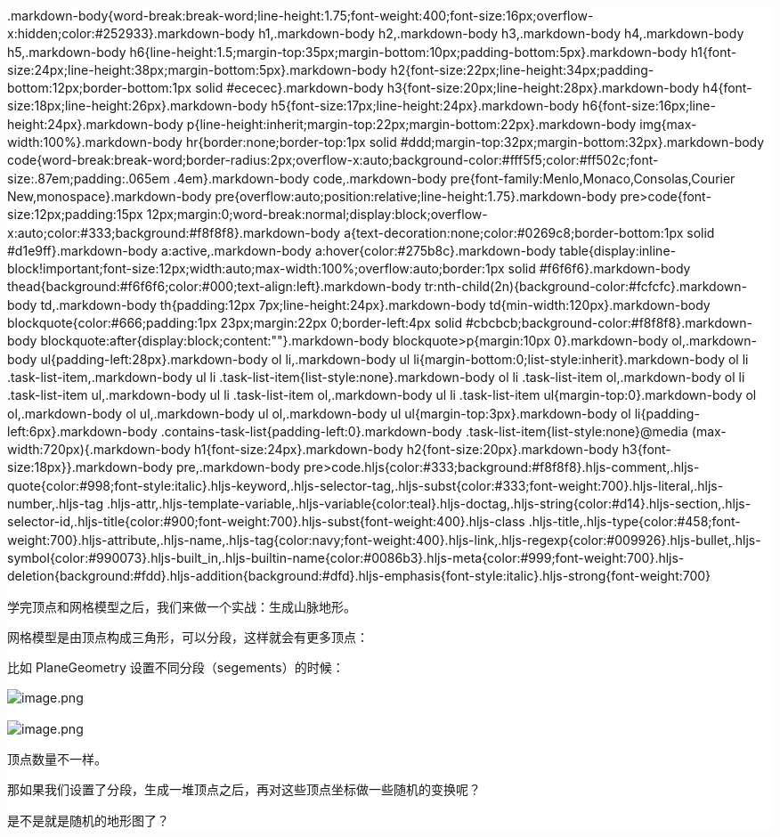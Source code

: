 .markdown-body{word-break:break-word;line-height:1.75;font-weight:400;font-size:16px;overflow-x:hidden;color:#252933}.markdown-body h1,.markdown-body h2,.markdown-body h3,.markdown-body h4,.markdown-body h5,.markdown-body h6{line-height:1.5;margin-top:35px;margin-bottom:10px;padding-bottom:5px}.markdown-body h1{font-size:24px;line-height:38px;margin-bottom:5px}.markdown-body h2{font-size:22px;line-height:34px;padding-bottom:12px;border-bottom:1px solid #ececec}.markdown-body h3{font-size:20px;line-height:28px}.markdown-body h4{font-size:18px;line-height:26px}.markdown-body h5{font-size:17px;line-height:24px}.markdown-body h6{font-size:16px;line-height:24px}.markdown-body p{line-height:inherit;margin-top:22px;margin-bottom:22px}.markdown-body img{max-width:100%}.markdown-body hr{border:none;border-top:1px solid #ddd;margin-top:32px;margin-bottom:32px}.markdown-body code{word-break:break-word;border-radius:2px;overflow-x:auto;background-color:#fff5f5;color:#ff502c;font-size:.87em;padding:.065em .4em}.markdown-body code,.markdown-body pre{font-family:Menlo,Monaco,Consolas,Courier New,monospace}.markdown-body pre{overflow:auto;position:relative;line-height:1.75}.markdown-body pre>code{font-size:12px;padding:15px 12px;margin:0;word-break:normal;display:block;overflow-x:auto;color:#333;background:#f8f8f8}.markdown-body a{text-decoration:none;color:#0269c8;border-bottom:1px solid #d1e9ff}.markdown-body a:active,.markdown-body a:hover{color:#275b8c}.markdown-body table{display:inline-block!important;font-size:12px;width:auto;max-width:100%;overflow:auto;border:1px solid #f6f6f6}.markdown-body thead{background:#f6f6f6;color:#000;text-align:left}.markdown-body tr:nth-child(2n){background-color:#fcfcfc}.markdown-body td,.markdown-body th{padding:12px 7px;line-height:24px}.markdown-body td{min-width:120px}.markdown-body blockquote{color:#666;padding:1px 23px;margin:22px 0;border-left:4px solid #cbcbcb;background-color:#f8f8f8}.markdown-body blockquote:after{display:block;content:""}.markdown-body blockquote>p{margin:10px 0}.markdown-body ol,.markdown-body ul{padding-left:28px}.markdown-body ol li,.markdown-body ul li{margin-bottom:0;list-style:inherit}.markdown-body ol li .task-list-item,.markdown-body ul li .task-list-item{list-style:none}.markdown-body ol li .task-list-item ol,.markdown-body ol li .task-list-item ul,.markdown-body ul li .task-list-item ol,.markdown-body ul li .task-list-item ul{margin-top:0}.markdown-body ol ol,.markdown-body ol ul,.markdown-body ul ol,.markdown-body ul ul{margin-top:3px}.markdown-body ol li{padding-left:6px}.markdown-body .contains-task-list{padding-left:0}.markdown-body .task-list-item{list-style:none}@media (max-width:720px){.markdown-body h1{font-size:24px}.markdown-body h2{font-size:20px}.markdown-body h3{font-size:18px}}.markdown-body pre,.markdown-body pre>code.hljs{color:#333;background:#f8f8f8}.hljs-comment,.hljs-quote{color:#998;font-style:italic}.hljs-keyword,.hljs-selector-tag,.hljs-subst{color:#333;font-weight:700}.hljs-literal,.hljs-number,.hljs-tag .hljs-attr,.hljs-template-variable,.hljs-variable{color:teal}.hljs-doctag,.hljs-string{color:#d14}.hljs-section,.hljs-selector-id,.hljs-title{color:#900;font-weight:700}.hljs-subst{font-weight:400}.hljs-class .hljs-title,.hljs-type{color:#458;font-weight:700}.hljs-attribute,.hljs-name,.hljs-tag{color:navy;font-weight:400}.hljs-link,.hljs-regexp{color:#009926}.hljs-bullet,.hljs-symbol{color:#990073}.hljs-built\_in,.hljs-builtin-name{color:#0086b3}.hljs-meta{color:#999;font-weight:700}.hljs-deletion{background:#fdd}.hljs-addition{background:#dfd}.hljs-emphasis{font-style:italic}.hljs-strong{font-weight:700}

学完顶点和网格模型之后，我们来做一个实战：生成山脉地形。

网格模型是由顶点构成三角形，可以分段，这样就会有更多顶点：

比如 PlaneGeometry 设置不同分段（segements）的时候：

![image.png](https://p3-juejin.byteimg.com/tos-cn-i-k3u1fbpfcp/202ccdad9ea04cf5a94cfdabcb9cac95~tplv-k3u1fbpfcp-jj-mark:1512:0:0:0:q75.awebp#?w=830&h=612&s=33916&e=png&b=000000)

![image.png](https://p6-juejin.byteimg.com/tos-cn-i-k3u1fbpfcp/e108e1edf67b454a9d8ee85ef0e89c25~tplv-k3u1fbpfcp-jj-mark:1512:0:0:0:q75.awebp#?w=562&h=476&s=44080&e=png&b=000000)

顶点数量不一样。

那如果我们设置了分段，生成一堆顶点之后，再对这些顶点坐标做一些随机的变换呢？

是不是就是随机的地形图了？
